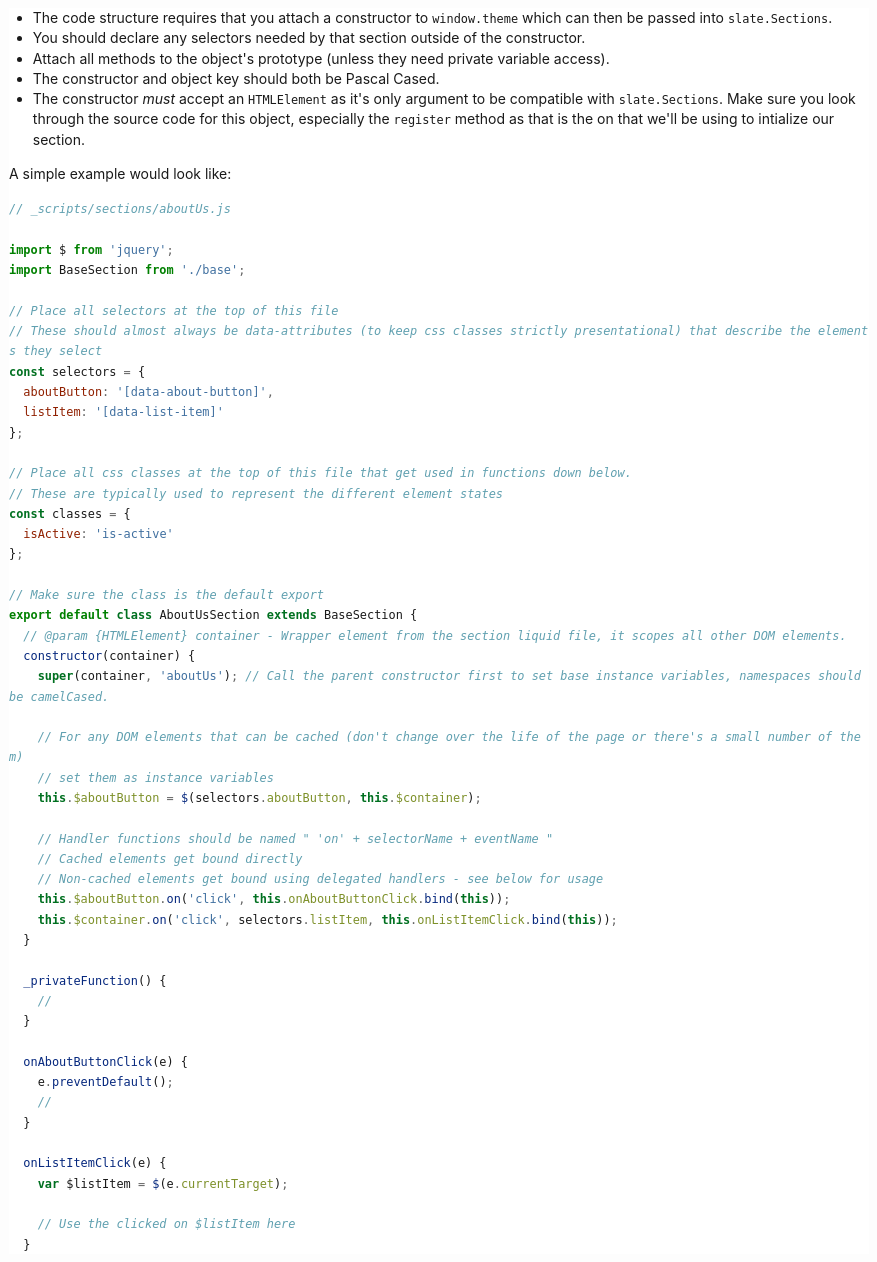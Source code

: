 - The code structure requires that you attach a constructor to `window.theme` which can then be passed into `slate.Sections`.
- You should declare any selectors needed by that section outside of the constructor.
- Attach all methods to the object's prototype (unless they need private variable access).
- The constructor and object key should both be Pascal Cased.  
- The constructor *must* accept an `HTMLElement` as it's only argument to be compatible with `slate.Sections`.  Make sure you look through the source code for this object, especially the `register` method as that is the on that we'll be using to intialize our section.

A simple example would look like:

```javascript
// _scripts/sections/aboutUs.js

import $ from 'jquery';
import BaseSection from './base';

// Place all selectors at the top of this file
// These should almost always be data-attributes (to keep css classes strictly presentational) that describe the elements they select
const selectors = {
  aboutButton: '[data-about-button]',
  listItem: '[data-list-item]'
};

// Place all css classes at the top of this file that get used in functions down below.
// These are typically used to represent the different element states
const classes = {
  isActive: 'is-active'
};

// Make sure the class is the default export
export default class AboutUsSection extends BaseSection {
  // @param {HTMLElement} container - Wrapper element from the section liquid file, it scopes all other DOM elements.
  constructor(container) {
    super(container, 'aboutUs'); // Call the parent constructor first to set base instance variables, namespaces should be camelCased.

    // For any DOM elements that can be cached (don't change over the life of the page or there's a small number of them)
    // set them as instance variables
    this.$aboutButton = $(selectors.aboutButton, this.$container);

    // Handler functions should be named " 'on' + selectorName + eventName "
    // Cached elements get bound directly
    // Non-cached elements get bound using delegated handlers - see below for usage
    this.$aboutButton.on('click', this.onAboutButtonClick.bind(this));
    this.$container.on('click', selectors.listItem, this.onListItemClick.bind(this));    
  }

  _privateFunction() {
    //
  }

  onAboutButtonClick(e) {
    e.preventDefault();
    // 
  }

  onListItemClick(e) {
    var $listItem = $(e.currentTarget);

    // Use the clicked on $listItem here
  }   
```
